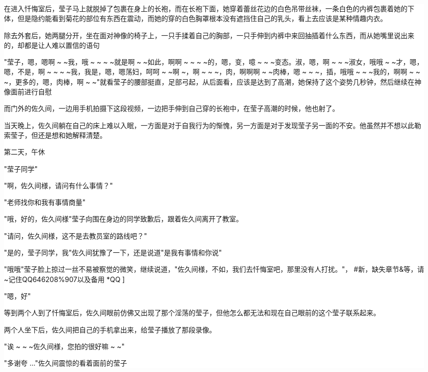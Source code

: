
在进入忏悔室后，莹子马上就脱掉了包裹在身上的长袍，而在长袍下面，她穿着蕾丝花边的白色吊带丝袜，一条白色的内裤包裹着她的下体，但是隐约能看到菊花的部位有东西在震动，而她的穿的白色胸罩根本没有遮挡住自己的乳头，看上去应该是某种情趣内衣。



除去外套后，她两腿分开，坐在面对神像的椅子上，一只手揉着自己的胸部，一只手伸到内裤中来回抽插着什么东西，而从她嘴里说出来的，却都是让人难以置信的语句



"莹子，嗯，嗯啊 ~ ~我，哦 ~ ~ ~ ~就是啊 ~ ~如此，啊啊 ~ ~ ~ ~的，嗯，变，噫 ~ ~ ~变态。淑，嗯，啊 ~ ~ ~淑女，哦哦 ~ ~才，嗯，嗯，不是，啊 ~ ~ ~ ~我，我是，嗯，嗯荡妇，呵呵 ~ ~啊 ~，啊 ~ ~ ~，肉，啊啊啊 ~ ~肉棒，嗯 ~ ~ ~，插，哦哦 ~ ~ ~我的，啊啊 ~ ~ ~，更多的，嗯，肉棒，啊 ~ ~"就看莹子的腰部挺直，足部弓起，从后面看，应该是达到了高潮，她保持了这个姿势几秒钟，然后继续在神像面前进行自慰



而门外的佐久间，一边用手机拍摄下这段视频，一边把手伸到自己穿的长袍中，在莹子高潮的时候，他也射了。



当天晚上，佐久间躺在自己的床上难以入眠，一方面是对于自我行为的惭愧，另一方面是对于发现莹子另一面的不安。他虽然并不想以此勒索莹子，但还是想和她解释清楚。



第二天，午休



"莹子同学"



"啊，佐久间様，请问有什么事情？"



"老师找你和我有事情商量"



"哦，好的，佐久间様"莹子向围在身边的同学致歉后，跟着佐久间离开了教室。



"请问，佐久间様，这不是去教员室的路线吧？"



"是的，莹子同学，我"佐久间犹豫了一下，还是说道"是我有事情和你说"



"哦哦"莹子脸上掠过一丝不易被察觉的微笑，继续说道，"佐久间様，不如，我们去忏悔室吧，那里没有人打扰。"， #新，缺失章节&等，请 ~记住QQ646208%907以及备用 *QQ ]



"嗯，好"



等到两个人到了忏悔室后，佐久间眼前仿佛又出现了那个淫荡的莹子，但他怎么都无法和现在自己眼前的这个莹子联系起来。



两个人坐下后，佐久间把自己的手机拿出来，给莹子播放了那段录像。



"诶 ~ ~ ~佐久间様，您拍的很好嘛 ~ ~"



"多谢夸 ..."佐久间震惊的看着面前的莹子


